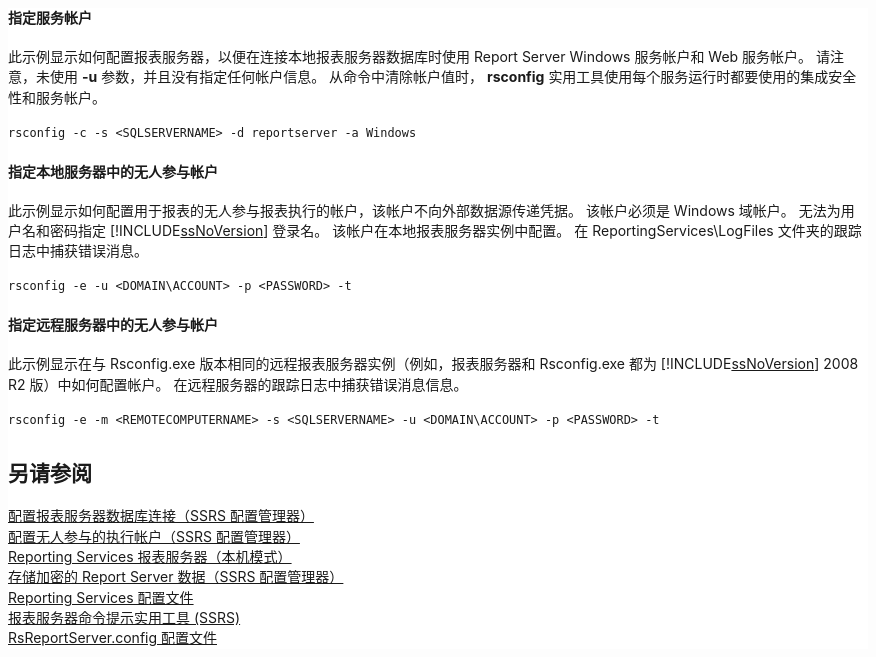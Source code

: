 #### <a name="specifying-a-service-account"></a>指定服务帐户  
 此示例显示如何配置报表服务器，以便在连接本地报表服务器数据库时使用 Report Server Windows 服务帐户和 Web 服务帐户。 请注意，未使用 **-u** 参数，并且没有指定任何帐户信息。 从命令中清除帐户值时， **rsconfig** 实用工具使用每个服务运行时都要使用的集成安全性和服务帐户。  
  
```  
rsconfig -c -s <SQLSERVERNAME> -d reportserver -a Windows  
```  
  
#### <a name="specifying-the-unattended-account-on-a-local-server"></a>指定本地服务器中的无人参与帐户  
 此示例显示如何配置用于报表的无人参与报表执行的帐户，该帐户不向外部数据源传递凭据。 该帐户必须是 Windows 域帐户。 无法为用户名和密码指定 [!INCLUDE[ssNoVersion](../../includes/ssnoversion-md.md)] 登录名。 该帐户在本地报表服务器实例中配置。 在 ReportingServices\LogFiles 文件夹的跟踪日志中捕获错误消息。  
  
```  
rsconfig -e -u <DOMAIN\ACCOUNT> -p <PASSWORD> -t  
```  
  
#### <a name="specifying-the-unattended-account-on-a-remote-server"></a>指定远程服务器中的无人参与帐户  
 此示例显示在与 Rsconfig.exe 版本相同的远程报表服务器实例（例如，报表服务器和 Rsconfig.exe 都为 [!INCLUDE[ssNoVersion](../../includes/ssnoversion-md.md)] 2008 R2 版）中如何配置帐户。 在远程服务器的跟踪日志中捕获错误消息信息。  
  
```  
rsconfig -e -m <REMOTECOMPUTERNAME> -s <SQLSERVERNAME> -u <DOMAIN\ACCOUNT> -p <PASSWORD> -t  
```  
  
## <a name="see-also"></a>另请参阅  
 [配置报表服务器数据库连接（SSRS 配置管理器）](../../reporting-services/install-windows/configure-a-report-server-database-connection-ssrs-configuration-manager.md)   
 [配置无人参与的执行帐户（SSRS 配置管理器）](../../reporting-services/install-windows/configure-the-unattended-execution-account-ssrs-configuration-manager.md)   
 [Reporting Services 报表服务器（本机模式）](../../reporting-services/report-server/reporting-services-report-server-native-mode.md)   
 [存储加密的 Report Server 数据（SSRS 配置管理器）](../../reporting-services/install-windows/ssrs-encryption-keys-store-encrypted-report-server-data.md)   
 [Reporting Services 配置文件](../../reporting-services/report-server/reporting-services-configuration-files.md)   
 [报表服务器命令提示实用工具 (SSRS)](../../reporting-services/tools/report-server-command-prompt-utilities-ssrs.md)   
 [RsReportServer.config 配置文件](../../reporting-services/report-server/rsreportserver-config-configuration-file.md)  
  
  

